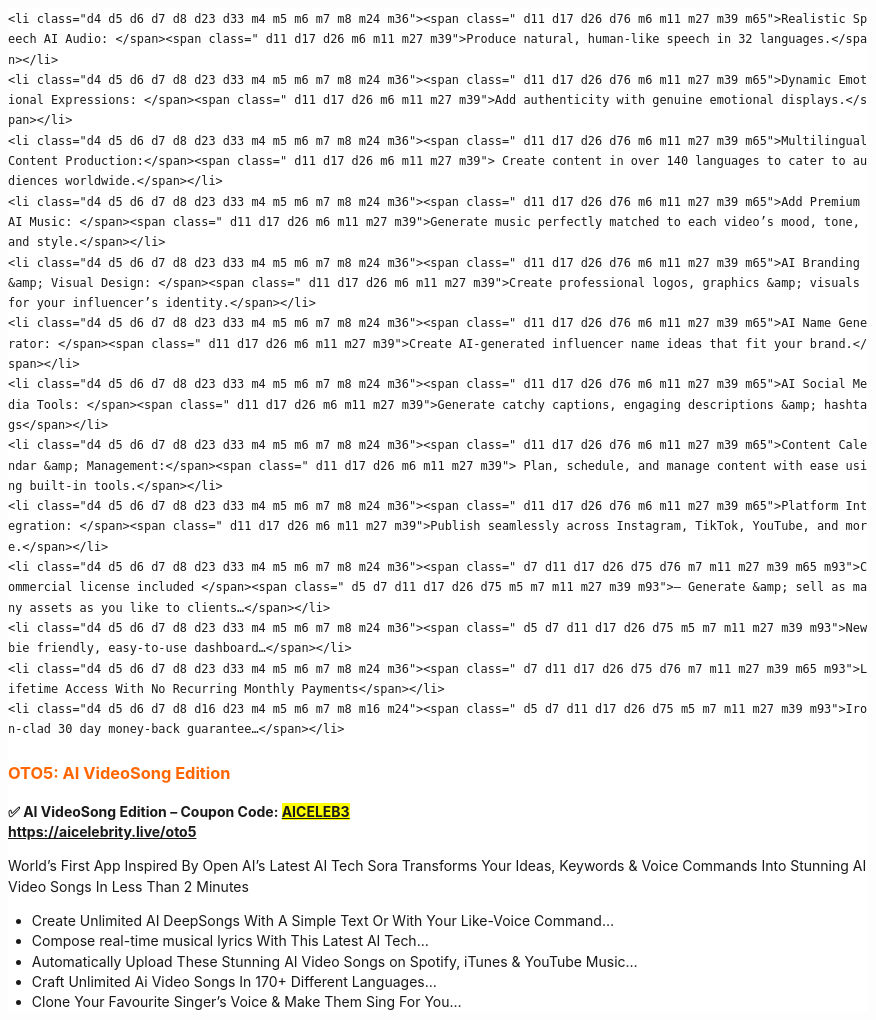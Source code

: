 	<li class="d4 d5 d6 d7 d8 d23 d33 m4 m5 m6 m7 m8 m24 m36"><span class=" d11 d17 d26 d76 m6 m11 m27 m39 m65">Realistic Speech AI Audio: </span><span class=" d11 d17 d26 m6 m11 m27 m39">Produce natural, human-like speech in 32 languages.</span></li>
	<li class="d4 d5 d6 d7 d8 d23 d33 m4 m5 m6 m7 m8 m24 m36"><span class=" d11 d17 d26 d76 m6 m11 m27 m39 m65">Dynamic Emotional Expressions: </span><span class=" d11 d17 d26 m6 m11 m27 m39">Add authenticity with genuine emotional displays.</span></li>
	<li class="d4 d5 d6 d7 d8 d23 d33 m4 m5 m6 m7 m8 m24 m36"><span class=" d11 d17 d26 d76 m6 m11 m27 m39 m65">Multilingual Content Production:</span><span class=" d11 d17 d26 m6 m11 m27 m39"> Create content in over 140 languages to cater to audiences worldwide.</span></li>
	<li class="d4 d5 d6 d7 d8 d23 d33 m4 m5 m6 m7 m8 m24 m36"><span class=" d11 d17 d26 d76 m6 m11 m27 m39 m65">Add Premium AI Music: </span><span class=" d11 d17 d26 m6 m11 m27 m39">Generate music perfectly matched to each video’s mood, tone, and style.</span></li>
	<li class="d4 d5 d6 d7 d8 d23 d33 m4 m5 m6 m7 m8 m24 m36"><span class=" d11 d17 d26 d76 m6 m11 m27 m39 m65">AI Branding &amp; Visual Design: </span><span class=" d11 d17 d26 m6 m11 m27 m39">Create professional logos, graphics &amp; visuals for your influencer’s identity.</span></li>
	<li class="d4 d5 d6 d7 d8 d23 d33 m4 m5 m6 m7 m8 m24 m36"><span class=" d11 d17 d26 d76 m6 m11 m27 m39 m65">AI Name Generator: </span><span class=" d11 d17 d26 m6 m11 m27 m39">Create AI-generated influencer name ideas that fit your brand.</span></li>
	<li class="d4 d5 d6 d7 d8 d23 d33 m4 m5 m6 m7 m8 m24 m36"><span class=" d11 d17 d26 d76 m6 m11 m27 m39 m65">AI Social Media Tools: </span><span class=" d11 d17 d26 m6 m11 m27 m39">Generate catchy captions, engaging descriptions &amp; hashtags</span></li>
	<li class="d4 d5 d6 d7 d8 d23 d33 m4 m5 m6 m7 m8 m24 m36"><span class=" d11 d17 d26 d76 m6 m11 m27 m39 m65">Content Calendar &amp; Management:</span><span class=" d11 d17 d26 m6 m11 m27 m39"> Plan, schedule, and manage content with ease using built-in tools.</span></li>
	<li class="d4 d5 d6 d7 d8 d23 d33 m4 m5 m6 m7 m8 m24 m36"><span class=" d11 d17 d26 d76 m6 m11 m27 m39 m65">Platform Integration: </span><span class=" d11 d17 d26 m6 m11 m27 m39">Publish seamlessly across Instagram, TikTok, YouTube, and more.</span></li>
	<li class="d4 d5 d6 d7 d8 d23 d33 m4 m5 m6 m7 m8 m24 m36"><span class=" d7 d11 d17 d26 d75 d76 m7 m11 m27 m39 m65 m93">Commercial license included </span><span class=" d5 d7 d11 d17 d26 d75 m5 m7 m11 m27 m39 m93">– Generate &amp; sell as many assets as you like to clients…</span></li>
	<li class="d4 d5 d6 d7 d8 d23 d33 m4 m5 m6 m7 m8 m24 m36"><span class=" d5 d7 d11 d17 d26 d75 m5 m7 m11 m27 m39 m93">Newbie friendly, easy-to-use dashboard…</span></li>
	<li class="d4 d5 d6 d7 d8 d23 d33 m4 m5 m6 m7 m8 m24 m36"><span class=" d7 d11 d17 d26 d75 d76 m7 m11 m27 m39 m65 m93">Lifetime Access With No Recurring Monthly Payments</span></li>
	<li class="d4 d5 d6 d7 d8 d16 d23 m4 m5 m6 m7 m8 m16 m24"><span class=" d5 d7 d11 d17 d26 d75 m5 m7 m11 m27 m39 m93">Iron-clad 30 day money-back guarantee…</span></li>
</ul>
<h3><span style="color: #ff6600;"><strong>OTO5: AI VideoSong Edition</strong></span></h3>
<p><strong>✅ AI VideoSong Edition – Coupon Code: <a href="https://7review-oto.us/AI-Celebrity-Coupon" target="_blank" rel="nofollow noopener noreferrer"><span style="background-color: #ffff00;">AICELEB3</span></a></strong><br />
<a href="https://7review-oto.us/AI-Celebrity-Coupon" target="_blank" rel="nofollow noopener noreferrer"><strong>https://aicelebrity.live/oto5</strong></a></p>
<p>World’s First App Inspired By Open AI’s Latest AI Tech Sora Transforms Your Ideas, Keywords &amp; Voice Commands Into Stunning AI Video Songs In Less Than 2 Minutes</p>
<ul>
	<li class="d5 d6 d7 d8 d9 d10 d25 d275 m7 m8 m9 m10 m11 m12 m28 m265"><span class=" d8 d13 d19 d34 d45 d93 m10 m15 m39 m49 m54 m62">Create Unlimited AI DeepSongs </span><span class=" d6 d8 d13 d19 d34 d93 m8 m10 m15 m39 m54 m62">With A Simple Text Or With Your Like-Voice Command…</span></li>
	<li class="d5 d6 d7 d8 d9 d10 d25 d275 m7 m8 m9 m10 m11 m12 m28 m265"><span class=" d8 d13 d19 d34 d45 d93 m10 m15 m39 m49 m54 m62">Compose real-time musical lyrics</span><span class=" d6 d8 d13 d19 d34 d93 m8 m10 m15 m39 m54 m62"> With This Latest AI Tech…</span></li>
	<li class="d5 d6 d7 d8 d9 d10 d25 d275 m7 m8 m9 m10 m11 m12 m28 m265"><span class=" d8 d13 d19 d34 d45 d93 m10 m15 m39 m49 m54 m62">Automatically Upload These Stunning AI Video Songs on Spotify, iTunes &amp; YouTube Music</span><span class=" d6 d8 d13 d19 d34 d93 m8 m10 m15 m39 m54 m62">…</span></li>
	<li class="d5 d6 d7 d8 d9 d10 d25 d275 m7 m8 m9 m10 m11 m12 m28 m265"><span class=" d13 d19 d34 d93 m15 m39 m54 m62">Craft Unlimited Ai Video Songs In </span><span class=" d13 d19 d34 d45 d93 m15 m39 m49 m54 m62">170+ Different Languages…</span></li>
	<li class="d5 d6 d7 d8 d9 d10 d11 d25 m7 m8 m9 m10 m11 m12 m27 m28"><span class=" d13 d19 d34 d45 d93 m15 m39 m49 m54 m62">Clone Your Favourite Singer’s Voice</span><span class=" d13 d19 d34 d93 m15 m39 m54 m62"> &amp; Make Them Sing For You…</span></li>